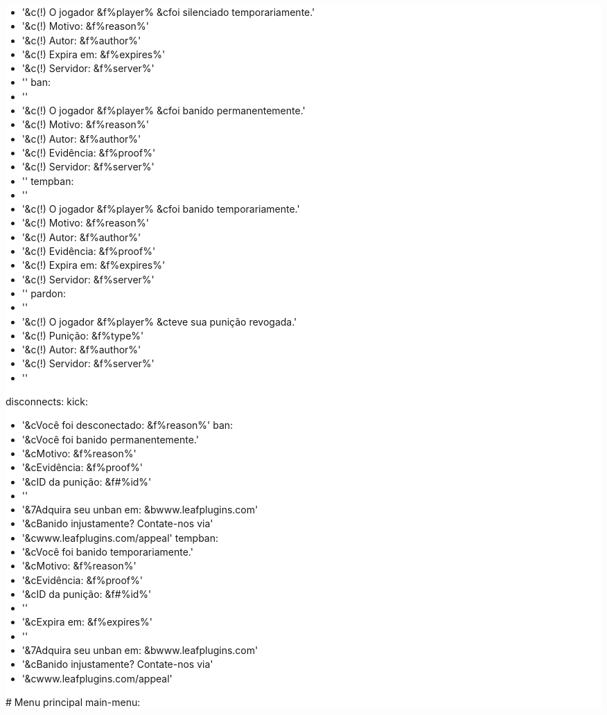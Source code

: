 - '&c(!) O jogador &f%player% &cfoi silenciado temporariamente.'
- '&c(!) Motivo: &f%reason%'
- '&c(!) Autor: &f%author%'
- '&c(!) Expira em: &f%expires%'
- '&c(!) Servidor: &f%server%'
- ''
ban:
- ''
- '&c(!) O jogador &f%player% &cfoi banido permanentemente.'
- '&c(!) Motivo: &f%reason%'
- '&c(!) Autor: &f%author%'
- '&c(!) Evidência: &f%proof%'
- '&c(!) Servidor: &f%server%'
- ''
tempban:
- ''
- '&c(!) O jogador &f%player% &cfoi banido temporariamente.'
- '&c(!) Motivo: &f%reason%'
- '&c(!) Autor: &f%author%'
- '&c(!) Evidência: &f%proof%'
- '&c(!) Expira em: &f%expires%'
- '&c(!) Servidor: &f%server%'
- ''
pardon:
- ''
- '&c(!) O jogador &f%player% &cteve sua punição revogada.'
- '&c(!) Punição: &f%type%'
- '&c(!) Autor: &f%author%'
- '&c(!) Servidor: &f%server%'
- ''

disconnects:
kick:
- '&cVocê foi desconectado: &f%reason%'
ban:
- '&cVocê foi banido permanentemente.'
- '&cMotivo: &f%reason%'
- '&cEvidência: &f%proof%'
- '&cID da punição: &f#%id%'
- ''
- '&7Adquira seu unban em: &bwww.leafplugins.com'
- '&cBanido injustamente? Contate-nos via'
- '&cwww.leafplugins.com/appeal'
tempban:
- '&cVocê foi banido temporariamente.'
- '&cMotivo: &f%reason%'
- '&cEvidência: &f%proof%'
- '&cID da punição: &f#%id%'
- ''
- '&cExpira em: &f%expires%'
- ''
- '&7Adquira seu unban em: &bwww.leafplugins.com'
- '&cBanido injustamente? Contate-nos via'
- '&cwww.leafplugins.com/appeal'
</code-block>
        </chapter>
        </chapter>
        <chapter title="menus/" collapsible="true">
            <chapter title="historic-menu.yml" collapsible="true">
<code-block lang="yaml">
# Menu principal
main-menu: